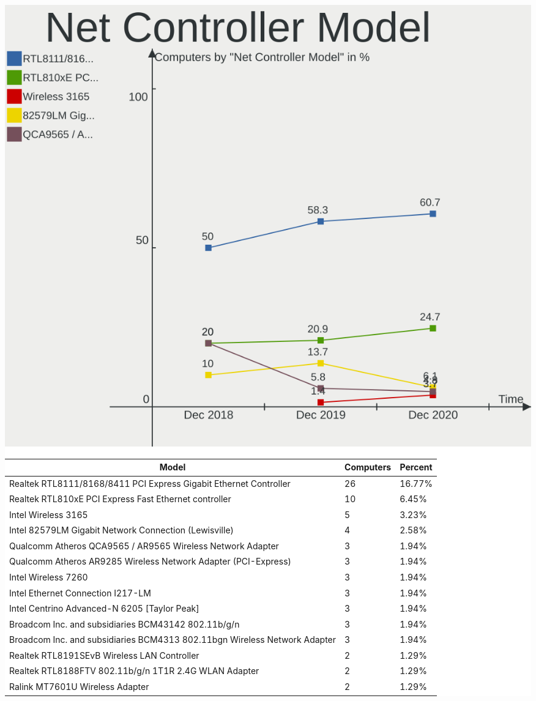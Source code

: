![Net Controller Model](./images/line_chart/net_model.svg)

| Model                                                                     | Computers | Percent |
|---------------------------------------------------------------------------|-----------|---------|
| Realtek RTL8111/8168/8411 PCI Express Gigabit Ethernet Controller         | 26        | 16.77%  |
| Realtek RTL810xE PCI Express Fast Ethernet controller                     | 10        | 6.45%   |
| Intel Wireless 3165                                                       | 5         | 3.23%   |
| Intel 82579LM Gigabit Network Connection (Lewisville)                     | 4         | 2.58%   |
| Qualcomm Atheros QCA9565 / AR9565 Wireless Network Adapter                | 3         | 1.94%   |
| Qualcomm Atheros AR9285 Wireless Network Adapter (PCI-Express)            | 3         | 1.94%   |
| Intel Wireless 7260                                                       | 3         | 1.94%   |
| Intel Ethernet Connection I217-LM                                         | 3         | 1.94%   |
| Intel Centrino Advanced-N 6205 [Taylor Peak]                              | 3         | 1.94%   |
| Broadcom Inc. and subsidiaries BCM43142 802.11b/g/n                       | 3         | 1.94%   |
| Broadcom Inc. and subsidiaries BCM4313 802.11bgn Wireless Network Adapter | 3         | 1.94%   |
| Realtek RTL8191SEvB Wireless LAN Controller                               | 2         | 1.29%   |
| Realtek RTL8188FTV 802.11b/g/n 1T1R 2.4G WLAN Adapter                     | 2         | 1.29%   |
| Ralink MT7601U Wireless Adapter                                           | 2         | 1.29%   |